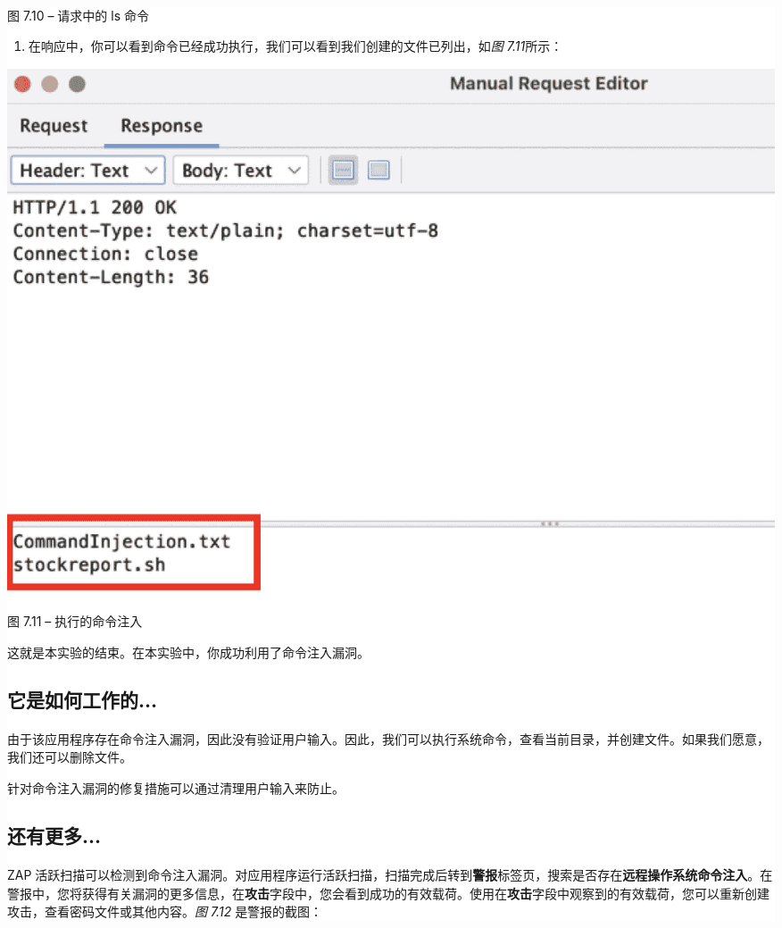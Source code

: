 图 7.10 – 请求中的 ls 命令

1.  在响应中，你可以看到命令已经成功执行，我们可以看到我们创建的文件已列出，如*图 7.11*所示：

![图 7.11 – 执行的命令注入](img/Figure_7.11_B18829.jpg)

图 7.11 – 执行的命令注入

这就是本实验的结束。在本实验中，你成功利用了命令注入漏洞。

## 它是如何工作的...

由于该应用程序存在命令注入漏洞，因此没有验证用户输入。因此，我们可以执行系统命令，查看当前目录，并创建文件。如果我们愿意，我们还可以删除文件。

针对命令注入漏洞的修复措施可以通过清理用户输入来防止。

## 还有更多...

ZAP 活跃扫描可以检测到命令注入漏洞。对应用程序运行活跃扫描，扫描完成后转到**警报**标签页，搜索是否存在**远程操作系统命令注入**。在警报中，您将获得有关漏洞的更多信息，在**攻击**字段中，您会看到成功的有效载荷。使用在**攻击**字段中观察到的有效载荷，您可以重新创建攻击，查看密码文件或其他内容。*图 7.12* 是警报的截图：
